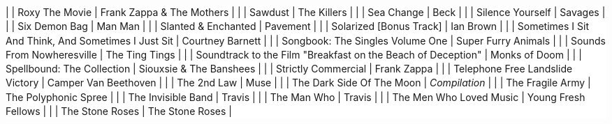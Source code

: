 |                                   | Roxy The Movie                                                                                                                           | Frank Zappa & The Mothers                                                                              |
|                                   | Sawdust                                                                                                                                  | The Killers                                                                                            |
|                                   | Sea Change                                                                                                                               | Beck                                                                                                   |
|                                   | Silence Yourself                                                                                                                         | Savages                                                                                                |
|                                   | Six Demon Bag                                                                                                                            | Man Man                                                                                                |
|                                   | Slanted & Enchanted                                                                                                                      | Pavement                                                                                               |
|                                   | Solarized \[Bonus Track\]                                                                                                                | Ian Brown                                                                                              |
|                                   | Sometimes I Sit And Think, And Sometimes I Just Sit                                                                                      | Courtney Barnett                                                                                       |
|                                   | Songbook: The Singles Volume One                                                                                                         | Super Furry Animals                                                                                    |
|                                   | Sounds From Nowheresville                                                                                                                | The Ting Tings                                                                                         |
|                                   | Soundtrack to the Film "Breakfast on the Beach of Deception"                                                                             | Monks of Doom                                                                                          |
|                                   | Spellbound: The Collection                                                                                                               | Siouxsie & The Banshees                                                                                |
|                                   | Strictly Commercial                                                                                                                      | Frank Zappa                                                                                            |
|                                   | Telephone Free Landslide Victory                                                                                                         | Camper Van Beethoven                                                                                   |
|                                   | The 2nd Law                                                                                                                              | Muse                                                                                                   |
|                                   | The Dark Side Of The Moon                                                                                                                | *Compilation*                                                                                          |
|                                   | The Fragile Army                                                                                                                         | The Polyphonic Spree                                                                                   |
|                                   | The Invisible Band                                                                                                                       | Travis                                                                                                 |
|                                   | The Man Who                                                                                                                              | Travis                                                                                                 |
|                                   | The Men Who Loved Music                                                                                                                  | Young Fresh Fellows                                                                                    |
|                                   | The Stone Roses                                                                                                                          | The Stone Roses                                                                                        |